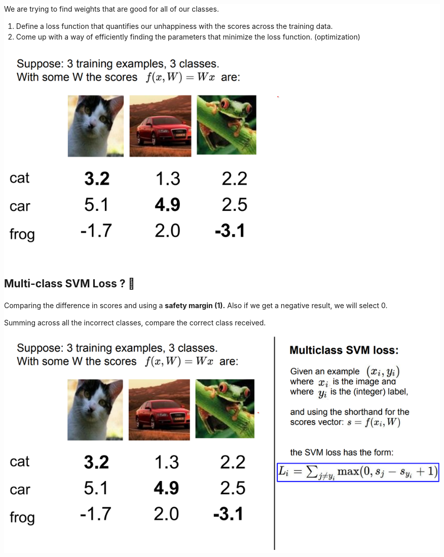 We are trying to find weights that are good for all of our classes.

1. Define a loss function that quantifies our unhappiness with the scores across the training data. 
2. Come up with a way of efficiently finding the parameters that minimize the loss function. (optimization)

![3005](../img/cs231n/winter2016/3005.png)
## Multi-class SVM Loss ? 🧠

Comparing the difference in scores and using a **safety margin (1).** Also if we get a negative result, we will select $0$.

Summing across all the incorrect classes, compare the correct class received.

![3006](../img/cs231n/winter2016/3006.png)

